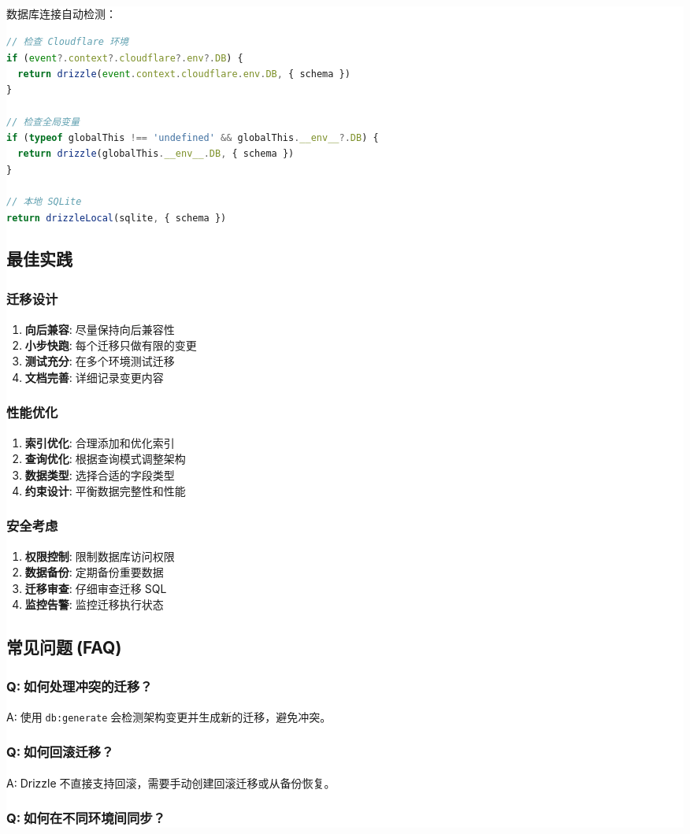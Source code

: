 数据库连接自动检测：

```typescript
// 检查 Cloudflare 环境
if (event?.context?.cloudflare?.env?.DB) {
  return drizzle(event.context.cloudflare.env.DB, { schema })
}

// 检查全局变量
if (typeof globalThis !== 'undefined' && globalThis.__env__?.DB) {
  return drizzle(globalThis.__env__.DB, { schema })
}

// 本地 SQLite
return drizzleLocal(sqlite, { schema })
```

## 最佳实践

### 迁移设计

1. **向后兼容**: 尽量保持向后兼容性
2. **小步快跑**: 每个迁移只做有限的变更
3. **测试充分**: 在多个环境测试迁移
4. **文档完善**: 详细记录变更内容

### 性能优化

1. **索引优化**: 合理添加和优化索引
2. **查询优化**: 根据查询模式调整架构
3. **数据类型**: 选择合适的字段类型
4. **约束设计**: 平衡数据完整性和性能

### 安全考虑

1. **权限控制**: 限制数据库访问权限
2. **数据备份**: 定期备份重要数据
3. **迁移审查**: 仔细审查迁移 SQL
4. **监控告警**: 监控迁移执行状态

## 常见问题 (FAQ)

### Q: 如何处理冲突的迁移？

A: 使用 `db:generate` 会检测架构变更并生成新的迁移，避免冲突。

### Q: 如何回滚迁移？

A: Drizzle 不直接支持回滚，需要手动创建回滚迁移或从备份恢复。

### Q: 如何在不同环境间同步？
